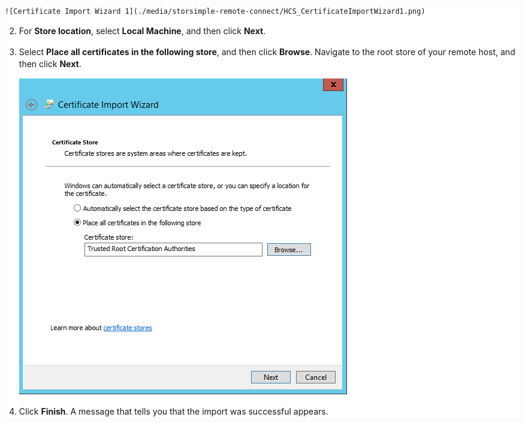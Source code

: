     ![Certificate Import Wizard 1](./media/storsimple-remote-connect/HCS_CertificateImportWizard1.png)
2. For **Store location**, select **Local Machine**, and then click **Next**.
3. Select **Place all certificates in the following store**, and then click **Browse**. Navigate to the root store of your remote host, and then click **Next**.
   
    ![Certificate Import Wizard 2](./media/storsimple-remote-connect/HCS_CertificateImportWizard2.png)
4. Click **Finish**. A message that tells you that the import was successful appears.
   